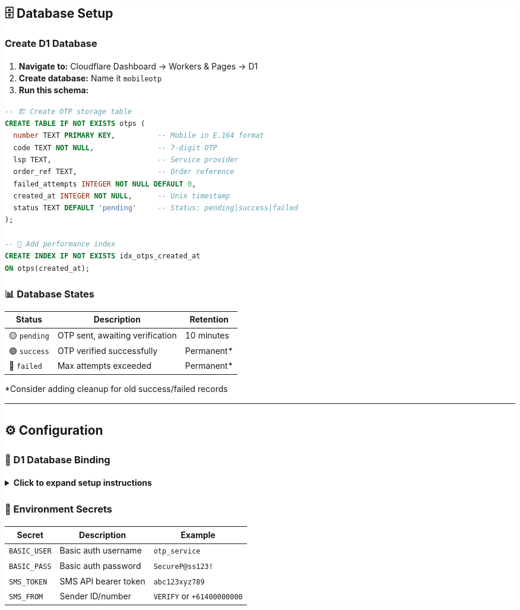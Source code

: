 
## 🗄️ Database Setup

### Create D1 Database

1. **Navigate to:** Cloudflare Dashboard → Workers & Pages → D1
2. **Create database:** Name it `mobileotp`
3. **Run this schema:**

```sql
-- 🏗️ Create OTP storage table
CREATE TABLE IF NOT EXISTS otps (
  number TEXT PRIMARY KEY,          -- Mobile in E.164 format
  code TEXT NOT NULL,               -- 7-digit OTP
  lsp TEXT,                         -- Service provider
  order_ref TEXT,                   -- Order reference
  failed_attempts INTEGER NOT NULL DEFAULT 0,
  created_at INTEGER NOT NULL,      -- Unix timestamp
  status TEXT DEFAULT 'pending'     -- Status: pending|success|failed
);

-- 🚀 Add performance index
CREATE INDEX IF NOT EXISTS idx_otps_created_at 
ON otps(created_at);
```

### 📊 Database States

| Status | Description | Retention |
|--------|------------|-----------|
| 🟡 `pending` | OTP sent, awaiting verification | 10 minutes |
| 🟢 `success` | OTP verified successfully | Permanent* |
| 🔴 `failed` | Max attempts exceeded | Permanent* |

*Consider adding cleanup for old success/failed records

---

## ⚙️ Configuration

### 🔗 D1 Database Binding

<details><summary><b>Click to expand setup instructions</b></summary></details>

### 🔑 Environment Secrets

| Secret | Description | Example |
|--------|------------|---------|
| `BASIC_USER` | Basic auth username | `otp_service` |
| `BASIC_PASS` | Basic auth password | `SecureP@ss123!` |
| `SMS_TOKEN` | SMS API bearer token | `abc123xyz789` |
| `SMS_FROM` | Sender ID/number | `VERIFY` or `+61400000000` |
